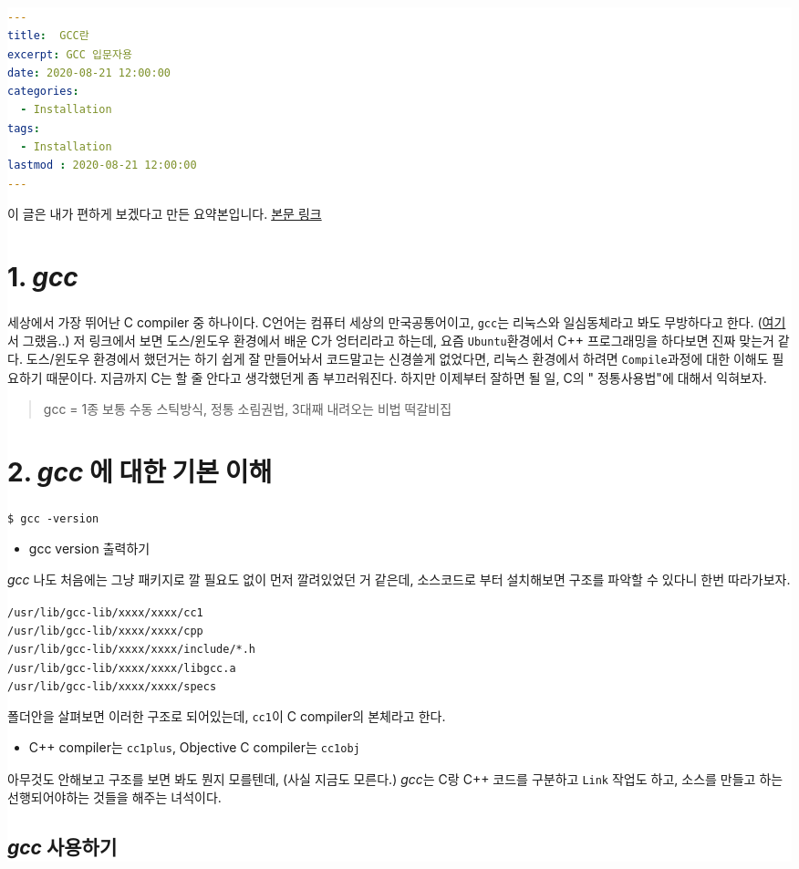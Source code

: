 ```yaml
---
title:  GCC란
excerpt: GCC 입문자용
date: 2020-08-21 12:00:00
categories:
  - Installation
tags:
  - Installation
lastmod : 2020-08-21 12:00:00
---
```


이 글은 내가 편하게 보겠다고 만든 요약본입니다. [본문 링크](http://doc.kldp.org/KoreanDoc/html/gcc_and_make/gcc_and_make-1.html)

# 1. *gcc*

세상에서 가장 뛰어난 C compiler 중 하나이다. C언어는 컴퓨터 세상의 만국공통어이고, `gcc`는 리눅스와 일심동체라고 봐도 무방하다고 한다. ([여기](http://doc.kldp.org/KoreanDoc/html/gcc_and_make/gcc_and_make-1.html)서 그랬음..) 저 링크에서 보면 도스/윈도우 환경에서 배운 C가 엉터리라고 하는데, 요즘 `Ubuntu`환경에서 C++ 프로그래밍을 하다보면 진짜 맞는거 같다. 도스/윈도우 환경에서 했던거는 하기 쉽게 잘 만들어놔서 코드말고는 신경쓸게 없었다면, 리눅스 환경에서 하려면 `Compile`과정에 대한 이해도 필요하기 때문이다. 지금까지 C는 할 줄 안다고 생각했던게 좀 부끄러워진다. 하지만 이제부터 잘하면 될 일, C의 " 정통사용법"에 대해서 익혀보자.

> gcc = 1종 보통 수동 스틱방식, 정통 소림권법, 3대째 내려오는 비법 떡갈비집

   

# 2. *gcc* 에 대한 기본 이해

```
$ gcc -version
```

- gcc version 출력하기

*gcc* 나도 처음에는 그냥 패키지로 깔 필요도 없이 먼저 깔려있었던 거 같은데, 소스코드로 부터 설치해보면 구조를 파악할 수 있다니 한번 따라가보자.

```
/usr/lib/gcc-lib/xxxx/xxxx/cc1
/usr/lib/gcc-lib/xxxx/xxxx/cpp
/usr/lib/gcc-lib/xxxx/xxxx/include/*.h
/usr/lib/gcc-lib/xxxx/xxxx/libgcc.a
/usr/lib/gcc-lib/xxxx/xxxx/specs
```

폴더안을 살펴보면 이러한 구조로 되어있는데, `cc1`이 C compiler의 본체라고 한다.

-  C++ compiler는 `cc1plus`, Objective C compiler는 `cc1obj`

아무것도 안해보고 구조를 보면 봐도 뭔지 모를텐데, (사실 지금도 모른다.) *gcc*는 C랑 C++ 코드를 구분하고 `Link` 작업도 하고, 소스를 만들고 하는 선행되어야하는 것들을 해주는 녀석이다.

   

## *gcc* 사용하기
